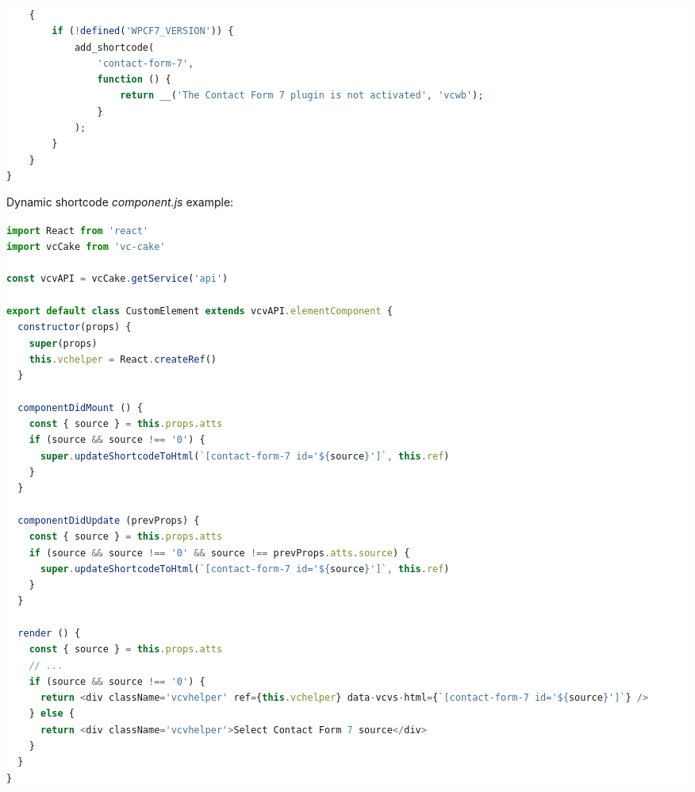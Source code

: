 ```php
    {
        if (!defined('WPCF7_VERSION')) {
            add_shortcode(
                'contact-form-7',
                function () {
                    return __('The Contact Form 7 plugin is not activated', 'vcwb');
                }
            );
        }
    }
}
```

Dynamic shortcode *component.js* example:

```javascript
import React from 'react'
import vcCake from 'vc-cake'

const vcvAPI = vcCake.getService('api')

export default class CustomElement extends vcvAPI.elementComponent {
  constructor(props) {
    super(props)
    this.vchelper = React.createRef()
  }

  componentDidMount () {
    const { source } = this.props.atts
    if (source && source !== '0') {
      super.updateShortcodeToHtml(`[contact-form-7 id='${source}']`, this.ref)
    }
  }
  
  componentDidUpdate (prevProps) {
    const { source } = this.props.atts
    if (source && source !== '0' && source !== prevProps.atts.source) {
      super.updateShortcodeToHtml(`[contact-form-7 id='${source}']`, this.ref)
    }
  }

  render () {
    const { source } = this.props.atts
    // ...
    if (source && source !== '0') {
      return <div className='vcvhelper' ref={this.vchelper} data-vcvs-html={`[contact-form-7 id='${source}']`} />
    } else {
      return <div className='vcvhelper'>Select Contact Form 7 source</div>
    }
  }
}
```
